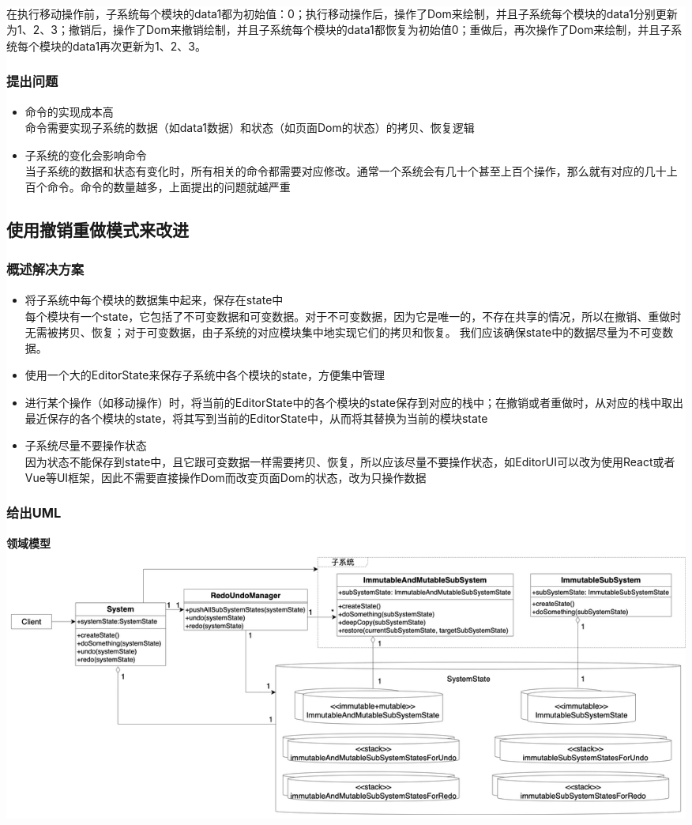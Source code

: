 在执行移动操作前，子系统每个模块的data1都为初始值：0；执行移动操作后，操作了Dom来绘制，并且子系统每个模块的data1分别更新为1、2、3；撤销后，操作了Dom来撤销绘制，并且子系统每个模块的data1都恢复为初始值0；重做后，再次操作了Dom来绘制，并且子系统每个模块的data1再次更新为1、2、3。





### 提出问题

- 命令的实现成本高  
命令需要实现子系统的数据（如data1数据）和状态（如页面Dom的状态）的拷贝、恢复逻辑

- 子系统的变化会影响命令  
当子系统的数据和状态有变化时，所有相关的命令都需要对应修改。通常一个系统会有几十个甚至上百个操作，那么就有对应的几十上百个命令。命令的数量越多，上面提出的问题就越严重





## 使用撤销重做模式来改进

### 概述解决方案

- 将子系统中每个模块的数据集中起来，保存在state中  
每个模块有一个state，它包括了不可变数据和可变数据。对于不可变数据，因为它是唯一的，不存在共享的情况，所以在撤销、重做时无需被拷贝、恢复；对于可变数据，由子系统的对应模块集中地实现它们的拷贝和恢复。
我们应该确保state中的数据尽量为不可变数据。

- 使用一个大的EditorState来保存子系统中各个模块的state，方便集中管理

- 进行某个操作（如移动操作）时，将当前的EditorState中的各个模块的state保存到对应的栈中；在撤销或者重做时，从对应的栈中取出最近保存的各个模块的state，将其写到当前的EditorState中，从而将其替换为当前的模块state


- 子系统尽量不要操作状态  
因为状态不能保存到state中，且它跟可变数据一样需要拷贝、恢复，所以应该尽量不要操作状态，如EditorUI可以改为使用React或者Vue等UI框架，因此不需要直接操作Dom而改变页面Dom的状态，改为只操作数据





### 给出UML

**领域模型**
![领域模型图](./story_improve/UML.png)
